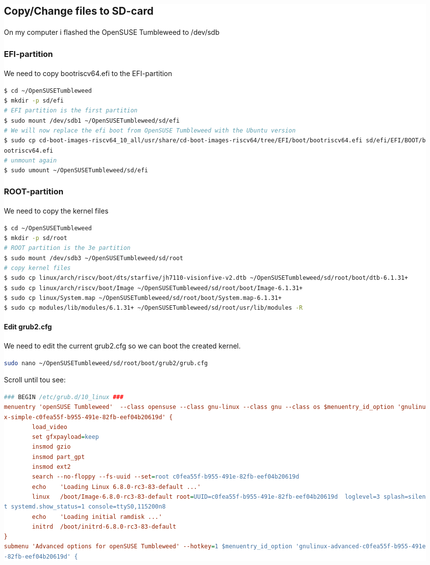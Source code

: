 ## Copy/Change files to SD-card

On my computer i flashed the OpenSUSE Tumbleweed to /dev/sdb

### EFI-partition

We need to copy bootriscv64.efi to the EFI-partition

```bash
$ cd ~/OpenSUSETumbleweed
$ mkdir -p sd/efi
# EFI partition is the first partition
$ sudo mount /dev/sdb1 ~/OpenSUSETumbleweed/sd/efi
# We will now replace the efi boot from OpenSUSE Tumbleweed with the Ubuntu version
$ sudo cp cd-boot-images-riscv64_10_all/usr/share/cd-boot-images-riscv64/tree/EFI/boot/bootriscv64.efi sd/efi/EFI/BOOT/bootriscv64.efi
# unmount again
$ sudo umount ~/OpenSUSETumbleweed/sd/efi
```

### ROOT-partition

We need to copy the kernel files

```bash
$ cd ~/OpenSUSETumbleweed
$ mkdir -p sd/root
# ROOT partition is the 3e partition
$ sudo mount /dev/sdb3 ~/OpenSUSETumbleweed/sd/root
# copy kernel files
$ sudo cp linux/arch/riscv/boot/dts/starfive/jh7110-visionfive-v2.dtb ~/OpenSUSETumbleweed/sd/root/boot/dtb-6.1.31+
$ sudo cp linux/arch/riscv/boot/Image ~/OpenSUSETumbleweed/sd/root/boot/Image-6.1.31+
$ sudo cp linux/System.map ~/OpenSUSETumbleweed/sd/root/boot/System.map-6.1.31+
$ sudo cp modules/lib/modules/6.1.31+ ~/OpenSUSETumbleweed/sd/root/usr/lib/modules -R
```

#### Edit grub2.cfg

We need to edit the current grub2.cfg so we can boot the created kernel.

```bash
sudo nano ~/OpenSUSETumbleweed/sd/root/boot/grub2/grub.cfg
```

Scroll until tou see:

```ini
### BEGIN /etc/grub.d/10_linux ###
menuentry 'openSUSE Tumbleweed'  --class opensuse --class gnu-linux --class gnu --class os $menuentry_id_option 'gnulinux-simple-c0fea55f-b955-491e-82fb-eef04b20619d' {
        load_video
        set gfxpayload=keep
        insmod gzio
        insmod part_gpt
        insmod ext2
        search --no-floppy --fs-uuid --set=root c0fea55f-b955-491e-82fb-eef04b20619d
        echo    'Loading Linux 6.8.0-rc3-83-default ...'
        linux   /boot/Image-6.8.0-rc3-83-default root=UUID=c0fea55f-b955-491e-82fb-eef04b20619d  loglevel=3 splash=silent systemd.show_status=1 console=ttyS0,115200n8
        echo    'Loading initial ramdisk ...'
        initrd  /boot/initrd-6.8.0-rc3-83-default
}
submenu 'Advanced options for openSUSE Tumbleweed' --hotkey=1 $menuentry_id_option 'gnulinux-advanced-c0fea55f-b955-491e-82fb-eef04b20619d' {
```
